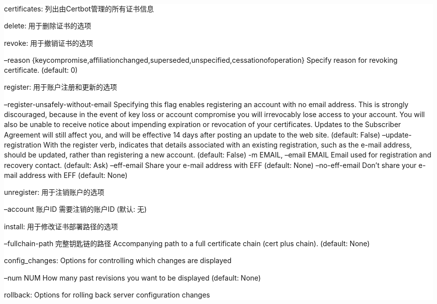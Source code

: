 certificates:
列出由Certbot管理的所有证书信息

delete:
用于删除证书的选项

revoke:
用于撤销证书的选项

–reason {keycompromise,affiliationchanged,superseded,unspecified,cessationofoperation}
Specify reason for revoking certificate. (default: 0)

register:
用于账户注册和更新的选项

–register-unsafely-without-email
Specifying this flag enables registering an account
with no email address. This is strongly discouraged,
because in the event of key loss or account compromise
you will irrevocably lose access to your account. You
will also be unable to receive notice about impending
expiration or revocation of your certificates. Updates
to the Subscriber Agreement will still affect you, and
will be effective 14 days after posting an update to
the web site. (default: False)
–update-registration
With the register verb, indicates that details
associated with an existing registration, such as the
e-mail address, should be updated, rather than
registering a new account. (default: False)
-m EMAIL, –email EMAIL
Email used for registration and recovery contact.
(default: Ask)
–eff-email Share your e-mail address with EFF (default: None)
–no-eff-email Don’t share your e-mail address with EFF (default:
None)

unregister:
用于注销账户的选项

–account 账户ID 需要注销的账户ID (默认: 无)

install:
用于修改证书部署路径的选项

–fullchain-path 完整钥匙链的路径
Accompanying path to a full certificate chain (cert
plus chain). (default: None)

config_changes:
Options for controlling which changes are displayed

–num NUM How many past revisions you want to be displayed
(default: None)

rollback:
Options for rolling back server configuration changes
